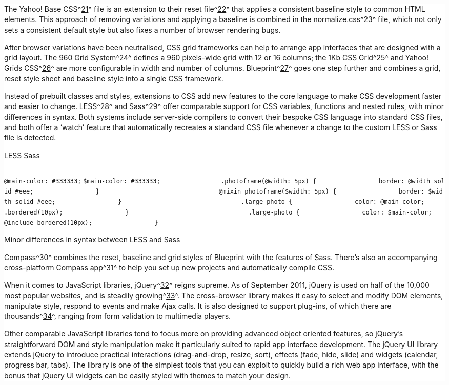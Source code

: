 The Yahoo! Base CSS^[21](#fn21)^ file is an extension to their reset
file^[22](#fn22)^ that applies a consistent baseline style to common
HTML elements. This approach of removing variations and applying a
baseline is combined in the normalize.css^[23](#fn23)^ file, which not
only sets a consistent default style but also fixes a number of browser
rendering bugs.

After browser variations have been neutralised, CSS grid frameworks can
help to arrange app interfaces that are designed with a grid layout. The
960 Grid System^[24](#fn24)^ defines a 960 pixels-wide grid with 12 or
16 columns; the 1Kb CSS Grid^[25](#fn25)^ and Yahoo! Grids
CSS^[26](#fn26)^ are more configurable in width and number of columns.
Blueprint^[27](#fn27)^ goes one step further and combines a grid, reset
style sheet and baseline style into a single CSS framework.

Instead of prebuilt classes and styles, extensions to CSS add new
features to the core language to make CSS development faster and easier
to change. LESS^[28](#fn28)^ and Sass^[29](#fn29)^ offer comparable
support for CSS variables, functions and nested rules, with minor
differences in syntax. Both systems include server-side compilers to
convert their bespoke CSS language into standard CSS files, and both
offer a ‘watch’ feature that automatically recreates a standard CSS file
whenever a change to the custom LESS or Sass file is detected.

  LESS                                                                                                                                        Sass
  ------------------------------------------------------------------------------------------------------------------------------------------- ---------------------------------------------------------------------------------------------------------------------------------------------------
  `@main-color: #333333;`                                                                                                                     `$main-color: #333333;`
  `                 .photoframe(@width: 5px) {                 border: @width solid #eee;                 }                 `                 `                 @mixin photoframe($width: 5px) {                 border: $width solid #eee;                 }                 `
  `                 .large-photo {                 color: @main-color;                 .bordered(10px);                 }                 `   `                 .large-photo {                 color: $main-color;                 @include bordered(10px);                 }                 `

Minor differences in syntax between LESS and Sass

Compass^[30](#fn30)^ combines the reset, baseline and grid styles of
Blueprint with the features of Sass. There’s also an accompanying
cross-platform Compass app^[31](#fn31)^ to help you set up new projects
and automatically compile CSS.

When it comes to JavaScript libraries, jQuery^[32](#fn32)^ reigns
supreme. As of September 2011, jQuery is used on half of the 10,000 most
popular websites, and is steadily growing^[33](#fn33)^. The
cross-browser library makes it easy to select and modify DOM elements,
manipulate style, respond to events and make Ajax calls. It is also
designed to support plug-ins, of which there are thousands^[34](#fn34)^,
ranging from form validation to multimedia players.

Other comparable JavaScript libraries tend to focus more on providing
advanced object oriented features, so jQuery’s straightforward DOM and
style manipulation make it particularly suited to rapid app interface
development. The jQuery UI library extends jQuery to introduce practical
interactions (drag-and-drop, resize, sort), effects (fade, hide, slide)
and widgets (calendar, progress bar, tabs). The library is one of the
simplest tools that you can exploit to quickly build a rich web app
interface, with the bonus that jQuery UI widgets can be easily styled
with themes to match your design.
